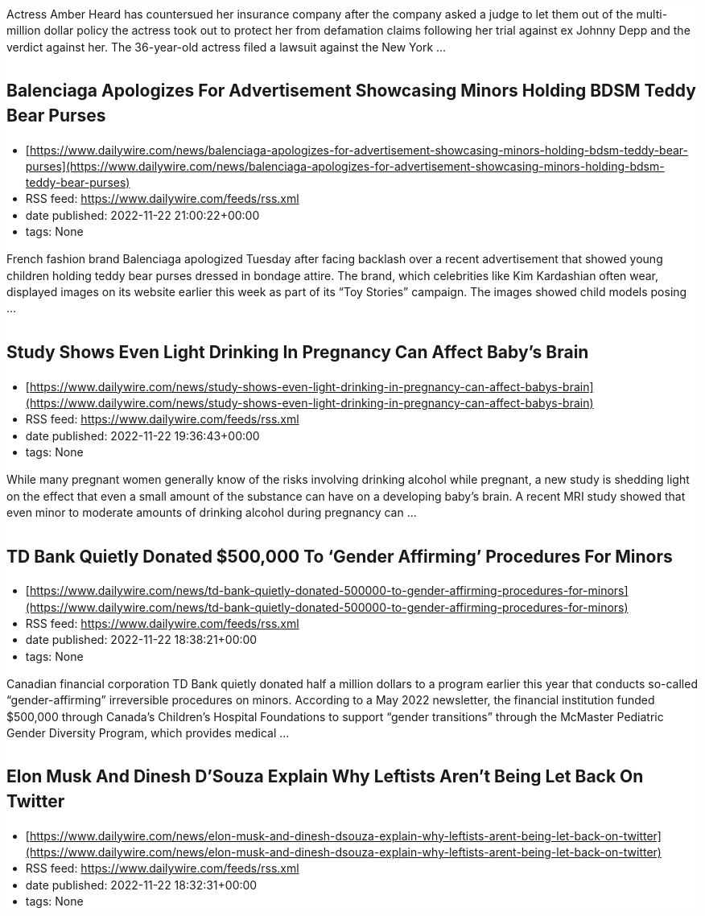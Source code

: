 Actress Amber Heard has countersued her insurance company after the company asked a judge to let them out of the multi-million dollar policy the actress took out to protect her from defamation claims following her trial against ex Johnny Depp and the verdict against her. The 36-year-old actress filed a lawsuit against the New York ...

## Balenciaga Apologizes For Advertisement Showcasing Minors Holding BDSM Teddy Bear Purses
 - [https://www.dailywire.com/news/balenciaga-apologizes-for-advertisement-showcasing-minors-holding-bdsm-teddy-bear-purses](https://www.dailywire.com/news/balenciaga-apologizes-for-advertisement-showcasing-minors-holding-bdsm-teddy-bear-purses)
 - RSS feed: https://www.dailywire.com/feeds/rss.xml
 - date published: 2022-11-22 21:00:22+00:00
 - tags: None

French fashion brand Balenciaga apologized Tuesday after facing backlash over a recent advertisement that showed young children holding teddy bear purses dressed in bondage attire. The brand, which celebrities like Kim Kardashian often wear, displayed images on its website earlier this week as part of its &#8220;Toy Stories&#8221; campaign. The images showed child models posing ...

## Study Shows Even Light Drinking In Pregnancy Can Affect Baby’s Brain
 - [https://www.dailywire.com/news/study-shows-even-light-drinking-in-pregnancy-can-affect-babys-brain](https://www.dailywire.com/news/study-shows-even-light-drinking-in-pregnancy-can-affect-babys-brain)
 - RSS feed: https://www.dailywire.com/feeds/rss.xml
 - date published: 2022-11-22 19:36:43+00:00
 - tags: None

While many pregnant women generally know of the risks involving drinking alcohol while pregnant, a new study is shedding light on the effect that even a small amount of the substance can have on a developing baby’s brain. A recent MRI study showed that even minor to moderate amounts of drinking alcohol during pregnancy can ...

## TD Bank Quietly Donated $500,000 To ‘Gender Affirming’ Procedures For Minors
 - [https://www.dailywire.com/news/td-bank-quietly-donated-500000-to-gender-affirming-procedures-for-minors](https://www.dailywire.com/news/td-bank-quietly-donated-500000-to-gender-affirming-procedures-for-minors)
 - RSS feed: https://www.dailywire.com/feeds/rss.xml
 - date published: 2022-11-22 18:38:21+00:00
 - tags: None

Canadian financial corporation TD Bank quietly donated half a million dollars to a program earlier this year that conducts so-called &#8220;gender-affirming&#8221; irreversible procedures on minors. According to a May 2022 newsletter, the financial institution funded $500,000 through Canada&#8217;s Children&#8217;s Hospital Foundations to support &#8220;gender transitions&#8221; through the McMaster Pediatric Gender Diversity Program, which provides medical ...

## Elon Musk And Dinesh D’Souza Explain Why Leftists Aren’t Being Let Back On Twitter
 - [https://www.dailywire.com/news/elon-musk-and-dinesh-dsouza-explain-why-leftists-arent-being-let-back-on-twitter](https://www.dailywire.com/news/elon-musk-and-dinesh-dsouza-explain-why-leftists-arent-being-let-back-on-twitter)
 - RSS feed: https://www.dailywire.com/feeds/rss.xml
 - date published: 2022-11-22 18:32:31+00:00
 - tags: None
